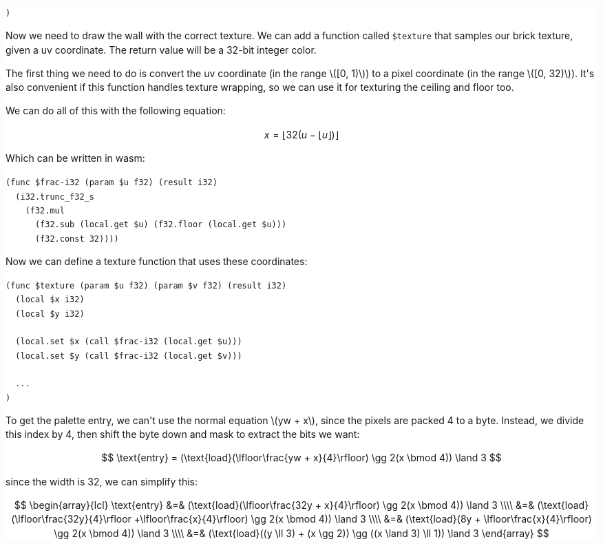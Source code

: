 ```wasm
)
```

Now we need to draw the wall with the correct texture. We can add a function
called `$texture` that samples our brick texture, given a uv coordinate. The
return value will be a 32-bit integer color.

The first thing we need to do is convert the uv coordinate (in the range \\([0,
1)\\)) to a pixel coordinate (in the range \\([0, 32)\\)). It's also convenient
if this function handles texture wrapping, so we can use it for texturing the
ceiling and floor too.

We can do all of this with the following equation:

$$
x = \lfloor 32(u - \lfloor u \rfloor) \rfloor
$$

Which can be written in wasm:

```wasm
(func $frac-i32 (param $u f32) (result i32)
  (i32.trunc_f32_s
    (f32.mul
      (f32.sub (local.get $u) (f32.floor (local.get $u)))
      (f32.const 32))))
```

Now we can define a texture function that uses these coordinates:

```wasm
(func $texture (param $u f32) (param $v f32) (result i32)
  (local $x i32)
  (local $y i32)

  (local.set $x (call $frac-i32 (local.get $u)))
  (local.set $y (call $frac-i32 (local.get $v)))

  ...
)
```

To get the palette entry, we can't use the normal equation \\(yw + x\\), since
the pixels are packed 4 to a byte. Instead, we divide this index by 4, then
shift the byte down and mask to extract the bits we want:

$$
\text{entry} = (\text{load}(\lfloor\frac{yw + x}{4}\rfloor) \gg 2(x \bmod 4)) \land 3
$$

since the width is 32, we can simplify this:

$$
\begin{array}{lcl}
\text{entry} &=& (\text{load}(\lfloor\frac{32y + x}{4}\rfloor) \gg 2(x \bmod 4)) \land 3 \\\\
&=& (\text{load}(\lfloor\frac{32y}{4}\rfloor +\lfloor\frac{x}{4}\rfloor) \gg 2(x \bmod 4)) \land 3 \\\\
&=& (\text{load}(8y + \lfloor\frac{x}{4}\rfloor) \gg 2(x \bmod 4)) \land 3 \\\\
&=& (\text{load}((y \ll 3) + (x \gg 2)) \gg ((x \land 3) \ll 1)) \land 3
\end{array}
$$
